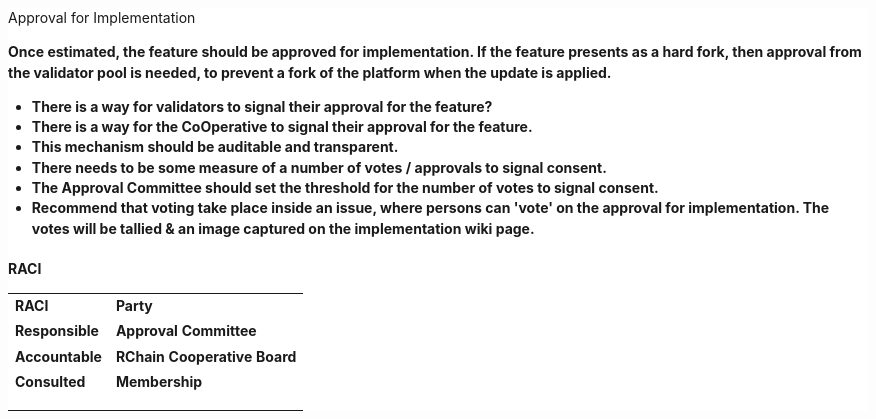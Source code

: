 

### 
Approval for Implementation


**Once estimated, the feature should be approved for implementation.  If the feature presents as a hard fork, then approval from the validator pool is needed, to prevent a fork of the platform when the update is applied.**

*   **There is a way for validators to signal their approval for the feature?**
*   **There is a way for the CoOperative to signal their approval for the feature.**
*   **This mechanism should be auditable and transparent.**
*   **There needs to be some measure of a number of votes / approvals to signal consent.**
*   **The Approval Committee should set the threshold for the number of votes to signal consent.**
*   **Recommend that voting take place inside an issue, where persons can 'vote' on the approval for implementation.  The votes will be tallied & an image captured on the implementation wiki page.**

#### 
**RACI**


<table>
  <tr>
   <td>
<strong>RACI</strong>
   </td>
   <td>
<strong>Party</strong>
   </td>
  </tr>
  <tr>
   <td>
<strong>Responsible</strong>
   </td>
   <td>
<strong>Approval Committee</strong>
   </td>
  </tr>
  <tr>
   <td>
<strong>Accountable</strong>
   </td>
   <td>
<strong>RChain Cooperative Board</strong>
   </td>
  </tr>
  <tr>
   <td>
<strong>Consulted</strong>
   </td>
   <td>
<strong>Membership</strong>
<p>
